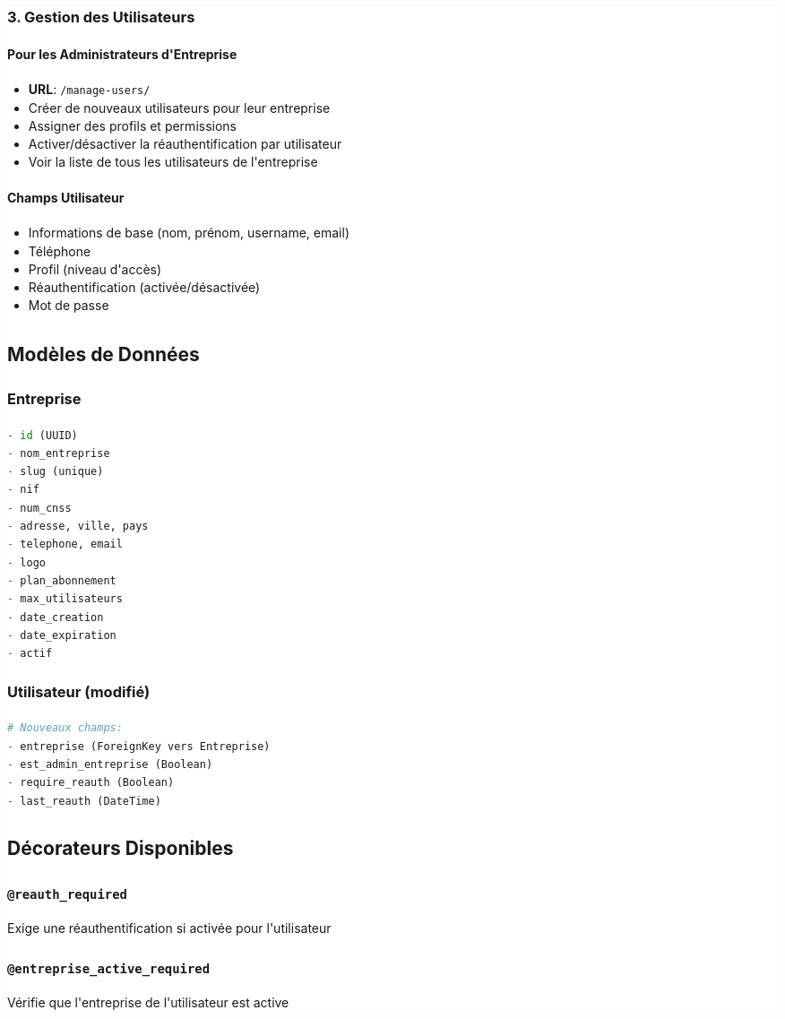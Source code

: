 ### 3. Gestion des Utilisateurs

#### Pour les Administrateurs d'Entreprise
- **URL**: `/manage-users/`
- Créer de nouveaux utilisateurs pour leur entreprise
- Assigner des profils et permissions
- Activer/désactiver la réauthentification par utilisateur
- Voir la liste de tous les utilisateurs de l'entreprise

#### Champs Utilisateur
- Informations de base (nom, prénom, username, email)
- Téléphone
- Profil (niveau d'accès)
- Réauthentification (activée/désactivée)
- Mot de passe

## Modèles de Données

### Entreprise
```python
- id (UUID)
- nom_entreprise
- slug (unique)
- nif
- num_cnss
- adresse, ville, pays
- telephone, email
- logo
- plan_abonnement
- max_utilisateurs
- date_creation
- date_expiration
- actif
```

### Utilisateur (modifié)
```python
# Nouveaux champs:
- entreprise (ForeignKey vers Entreprise)
- est_admin_entreprise (Boolean)
- require_reauth (Boolean)
- last_reauth (DateTime)
```

## Décorateurs Disponibles

### `@reauth_required`
Exige une réauthentification si activée pour l'utilisateur

### `@entreprise_active_required`
Vérifie que l'entreprise de l'utilisateur est active
